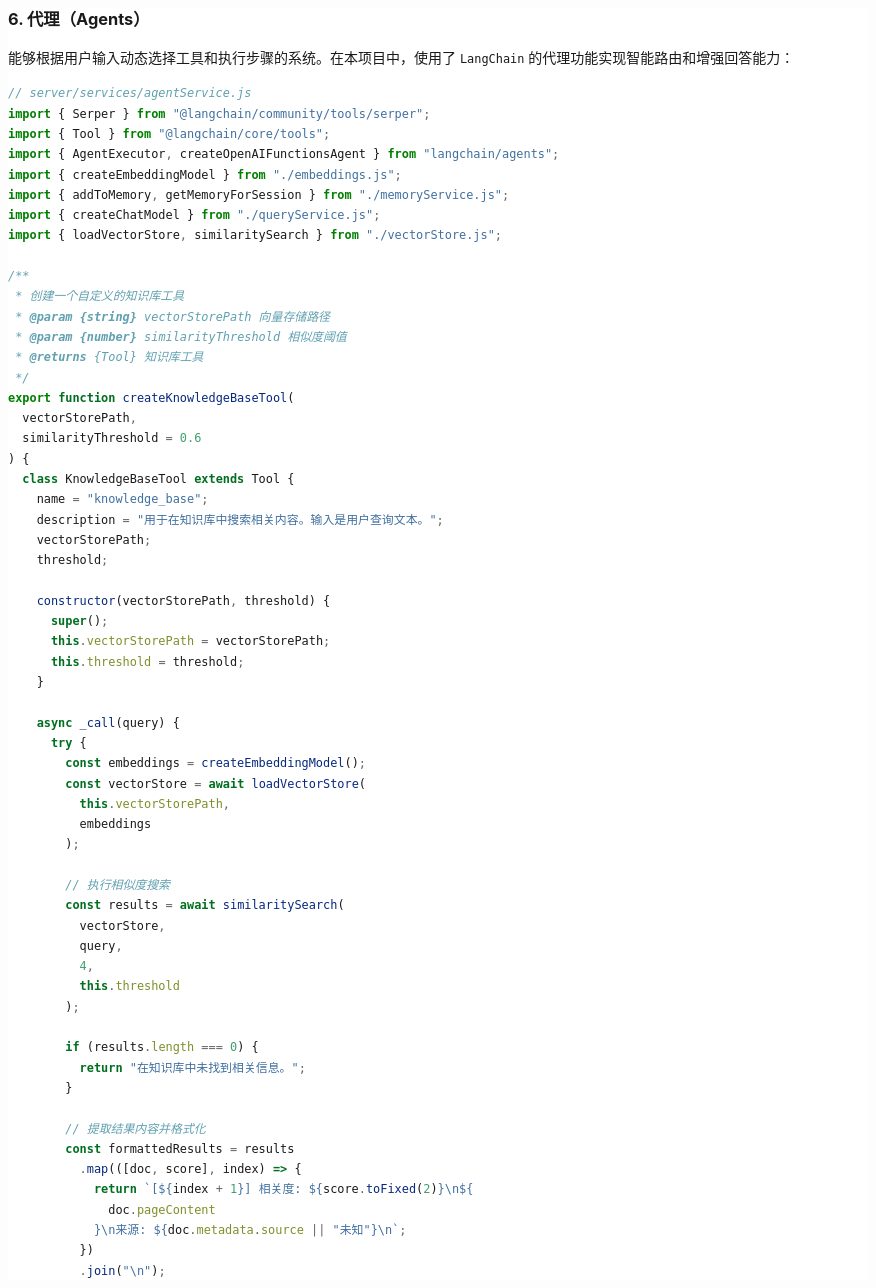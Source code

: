 ### 6. 代理（Agents）

能够根据用户输入动态选择工具和执行步骤的系统。在本项目中，使用了 `LangChain` 的代理功能实现智能路由和增强回答能力：

```javascript
// server/services/agentService.js
import { Serper } from "@langchain/community/tools/serper";
import { Tool } from "@langchain/core/tools";
import { AgentExecutor, createOpenAIFunctionsAgent } from "langchain/agents";
import { createEmbeddingModel } from "./embeddings.js";
import { addToMemory, getMemoryForSession } from "./memoryService.js";
import { createChatModel } from "./queryService.js";
import { loadVectorStore, similaritySearch } from "./vectorStore.js";

/**
 * 创建一个自定义的知识库工具
 * @param {string} vectorStorePath 向量存储路径
 * @param {number} similarityThreshold 相似度阈值
 * @returns {Tool} 知识库工具
 */
export function createKnowledgeBaseTool(
  vectorStorePath,
  similarityThreshold = 0.6
) {
  class KnowledgeBaseTool extends Tool {
    name = "knowledge_base";
    description = "用于在知识库中搜索相关内容。输入是用户查询文本。";
    vectorStorePath;
    threshold;

    constructor(vectorStorePath, threshold) {
      super();
      this.vectorStorePath = vectorStorePath;
      this.threshold = threshold;
    }

    async _call(query) {
      try {
        const embeddings = createEmbeddingModel();
        const vectorStore = await loadVectorStore(
          this.vectorStorePath,
          embeddings
        );

        // 执行相似度搜索
        const results = await similaritySearch(
          vectorStore,
          query,
          4,
          this.threshold
        );

        if (results.length === 0) {
          return "在知识库中未找到相关信息。";
        }

        // 提取结果内容并格式化
        const formattedResults = results
          .map(([doc, score], index) => {
            return `[${index + 1}] 相关度: ${score.toFixed(2)}\n${
              doc.pageContent
            }\n来源: ${doc.metadata.source || "未知"}\n`;
          })
          .join("\n");
```